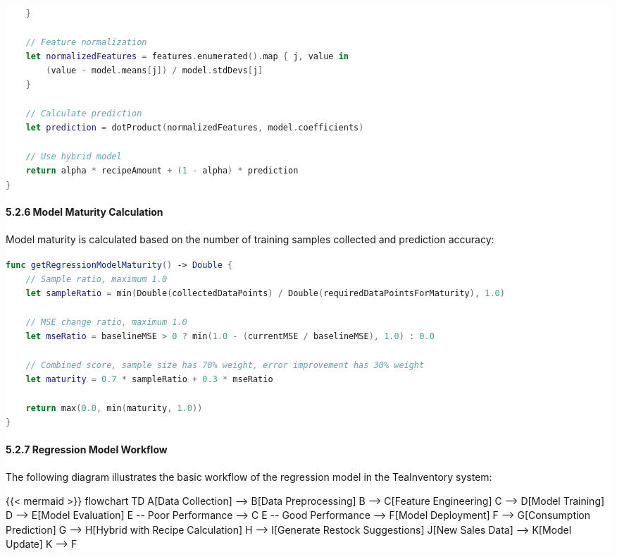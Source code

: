 ```swift
    }
    
    // Feature normalization
    let normalizedFeatures = features.enumerated().map { j, value in
        (value - model.means[j]) / model.stdDevs[j]
    }
    
    // Calculate prediction
    let prediction = dotProduct(normalizedFeatures, model.coefficients)
    
    // Use hybrid model
    return alpha * recipeAmount + (1 - alpha) * prediction
}
```

#### 5.2.6 Model Maturity Calculation

Model maturity is calculated based on the number of training samples collected and prediction accuracy:

```swift
func getRegressionModelMaturity() -> Double {
    // Sample ratio, maximum 1.0
    let sampleRatio = min(Double(collectedDataPoints) / Double(requiredDataPointsForMaturity), 1.0)
    
    // MSE change ratio, maximum 1.0
    let mseRatio = baselineMSE > 0 ? min(1.0 - (currentMSE / baselineMSE), 1.0) : 0.0
    
    // Combined score, sample size has 70% weight, error improvement has 30% weight
    let maturity = 0.7 * sampleRatio + 0.3 * mseRatio
    
    return max(0.0, min(maturity, 1.0))
}
```

#### 5.2.7 Regression Model Workflow

The following diagram illustrates the basic workflow of the regression model in the TeaInventory system:

{{< mermaid >}}
flowchart TD
    A[Data Collection] --> B[Data Preprocessing]
    B --> C[Feature Engineering]
    C --> D[Model Training]
    D --> E[Model Evaluation]
    E -- Poor Performance --> C
    E -- Good Performance --> F[Model Deployment]
    F --> G[Consumption Prediction]
    G --> H[Hybrid with Recipe Calculation]
    H --> I[Generate Restock Suggestions]
    J[New Sales Data] --> K[Model Update]
    K --> F
    